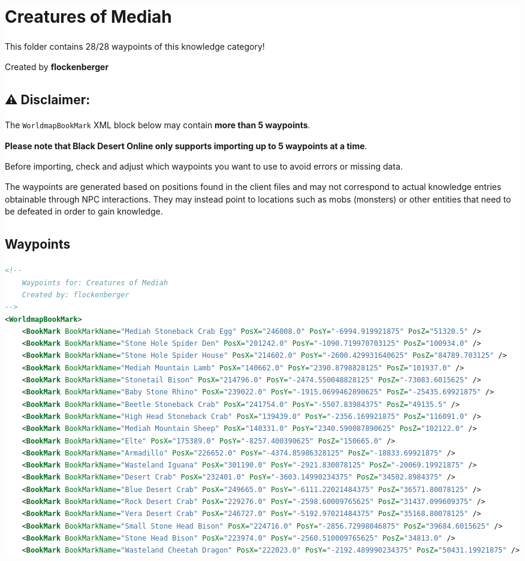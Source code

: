 # Creatures of Mediah

This folder contains 28/28 waypoints of this knowledge category!


Created by **flockenberger**

## ⚠️ Disclaimer:
The `WorldmapBookMark` XML block below may contain **more than 5 waypoints**.

**Please note that Black Desert Online only supports importing up to 5 waypoints at a time**.

Before importing, check and adjust which waypoints you want to use to avoid errors or missing data.

The waypoints are generated based on positions found in the client files and may not correspond to actual knowledge entries obtainable through NPC interactions.
They may instead point to locations such as mobs (monsters) or other entities that need to be defeated in order to gain knowledge.

## Waypoints
```xml
<!--
    Waypoints for: Creatures of Mediah
    Created by: flockenberger
-->
<WorldmapBookMark>
    <BookMark BookMarkName="Mediah Stoneback Crab Egg" PosX="246008.0" PosY="-6994.919921875" PosZ="51320.5" />
    <BookMark BookMarkName="Stone Hole Spider Den" PosX="201242.0" PosY="-1090.719970703125" PosZ="100934.0" />
    <BookMark BookMarkName="Stone Hole Spider House" PosX="214602.0" PosY="-2600.429931640625" PosZ="84789.703125" />
    <BookMark BookMarkName="Mediah Mountain Lamb" PosX="140662.0" PosY="2390.8798828125" PosZ="101937.0" />
    <BookMark BookMarkName="Stonetail Bison" PosX="214796.0" PosY="-2474.550048828125" PosZ="-73083.6015625" />
    <BookMark BookMarkName="Baby Stone Rhino" PosX="239022.0" PosY="-1915.0699462890625" PosZ="-25435.69921875" />
    <BookMark BookMarkName="Beetle Stoneback Crab" PosX="241754.0" PosY="-5507.83984375" PosZ="49135.5" />
    <BookMark BookMarkName="High Head Stoneback Crab" PosX="139439.0" PosY="-2356.169921875" PosZ="116091.0" />
    <BookMark BookMarkName="Mediah Mountain Sheep" PosX="140331.0" PosY="2340.590087890625" PosZ="102122.0" />
    <BookMark BookMarkName="Elte" PosX="175389.0" PosY="-8257.400390625" PosZ="150665.0" />
    <BookMark BookMarkName="Armadillo" PosX="226652.0" PosY="-4374.85986328125" PosZ="-18833.69921875" />
    <BookMark BookMarkName="Wasteland Iguana" PosX="301190.0" PosY="-2921.830078125" PosZ="-20069.19921875" />
    <BookMark BookMarkName="Desert Crab" PosX="232401.0" PosY="-3603.14990234375" PosZ="34502.8984375" />
    <BookMark BookMarkName="Blue Desert Crab" PosX="249665.0" PosY="-6111.22021484375" PosZ="36571.80078125" />
    <BookMark BookMarkName="Rock Desert Crab" PosX="229276.0" PosY="-2598.60009765625" PosZ="31437.099609375" />
    <BookMark BookMarkName="Vera Desert Crab" PosX="246727.0" PosY="-5192.97021484375" PosZ="35168.80078125" />
    <BookMark BookMarkName="Small Stone Head Bison" PosX="224716.0" PosY="-2856.72998046875" PosZ="39684.6015625" />
    <BookMark BookMarkName="Stone Head Bison" PosX="223974.0" PosY="-2560.510009765625" PosZ="34813.0" />
    <BookMark BookMarkName="Wasteland Cheetah Dragon" PosX="222023.0" PosY="-2192.489990234375" PosZ="50431.19921875" />
```